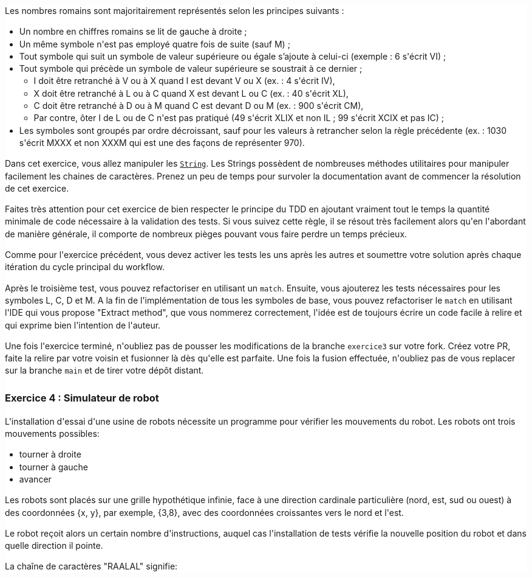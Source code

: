 Les nombres romains sont majoritairement représentés selon les principes suivants :

* Un nombre en chiffres romains se lit de gauche à droite ;
* Un même symbole n'est pas employé quatre fois de suite (sauf M) ;
* Tout symbole qui suit un symbole de valeur supérieure ou égale s’ajoute à celui-ci (exemple : 6 s'écrit VI) ;
* Tout symbole qui précède un symbole de valeur supérieure se soustrait à ce dernier ;
  * I doit être retranché à V ou à X quand I est devant V ou X (ex. : 4 s'écrit IV),
  * X doit être retranché à L ou à C quand X est devant L ou C (ex. : 40 s'écrit XL),
  * C doit être retranché à D ou à M quand C est devant D ou M (ex. : 900 s'écrit CM),
  * Par contre, ôter I de L ou de C n'est pas pratiqué (49 s'écrit XLIX et non IL ; 99 s'écrit XCIX et pas IC) ;
* Les symboles sont groupés par ordre décroissant, sauf pour les valeurs à retrancher selon la règle précédente (ex. : 1030 s'écrit MXXX et non XXXM qui est une des façons de représenter 970).

Dans cet exercice, vous allez manipuler les [`String`](https://doc.rust-lang.org/std/string/struct.String.html). Les Strings possèdent de nombreuses méthodes utilitaires pour manipuler facilement les chaines de caractères. Prenez un peu de temps pour survoler la documentation avant de commencer la résolution de cet exercice.

Faites très attention pour cet exercice de bien respecter le principe du TDD en ajoutant vraiment tout le temps la quantité minimale de code nécessaire à la validation des tests. Si vous suivez cette règle, il se résout très facilement alors qu'en l'abordant de manière générale, il comporte de nombreux pièges pouvant vous faire perdre un temps précieux.

Comme pour l'exercice précédent, vous devez activer les tests les uns après les autres et soumettre votre solution après chaque itération du cycle principal du workflow.

Après le troisième test, vous pouvez refactoriser en utilisant un `match`. Ensuite, vous ajouterez les tests nécessaires pour les symboles L, C, D et M.
A la fin de l'implémentation de tous les symboles de base, vous pouvez refactoriser le `match` en utilisant l'IDE qui vous propose "Extract method", que vous nommerez correctement, l'idée est de toujours écrire un code facile à relire et qui exprime bien l'intention de l'auteur.

Une fois l'exercice terminé, n'oubliez pas de pousser les modifications de la branche `exercice3` sur votre fork. Créez votre PR, faite la relire par votre voisin et fusionner là dès qu'elle est parfaite. Une fois la fusion effectuée, n'oubliez pas de vous replacer sur la branche `main` et de tirer votre dépôt distant.

### Exercice 4 : Simulateur de robot

L'installation d'essai d'une usine de robots nécessite un programme pour vérifier les mouvements du robot. Les robots ont trois mouvements possibles:

* tourner à droite
* tourner à gauche
* avancer

Les robots sont placés sur une grille hypothétique infinie, face à une direction cardinale particulière (nord, est, sud ou ouest) à des coordonnées {x, y}, par exemple, {3,8}, avec des coordonnées croissantes vers le nord et l'est.

Le robot reçoit alors un certain nombre d'instructions, auquel cas l'installation de tests vérifie la nouvelle position du robot et dans quelle direction il pointe.

La chaîne de caractères "RAALAL" signifie:
